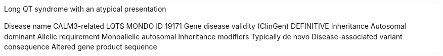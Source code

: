 Long QT syndrome with an atypical presentation
</td>
</tr>
<tr>
<td style="text-align:left;width: 6cm; font-weight: bold;">
Disease name
</td>
<td style="text-align:left;font-weight: bold;">
CALM3-related LQTS
</td>
</tr>
<tr>
<td style="text-align:left;width: 6cm; ">
MONDO ID
</td>
<td style="text-align:left;">
19171
</td>
</tr>
<tr>
<td style="text-align:left;width: 6cm; ">
Gene disease validity (ClinGen)
</td>
<td style="text-align:left;">
DEFINITIVE
</td>
</tr>
<tr>
<td style="text-align:left;width: 6cm; ">
Inheritance
</td>
<td style="text-align:left;">
Autosomal dominant
</td>
</tr>
<tr>
<td style="text-align:left;width: 6cm; ">
Allelic requirement
</td>
<td style="text-align:left;">
Monoallelic autosomal
</td>
</tr>
<tr>
<td style="text-align:left;width: 6cm; ">
Inheritance modifiers
</td>
<td style="text-align:left;">
Typically de novo
</td>
</tr>
<tr>
<td style="text-align:left;width: 6cm; ">
Disease-associated variant consequence
</td>
<td style="text-align:left;">
Altered gene product sequence
</td>
</tr>
<tr>
<td style="text-align:left;width: 6cm; ">
